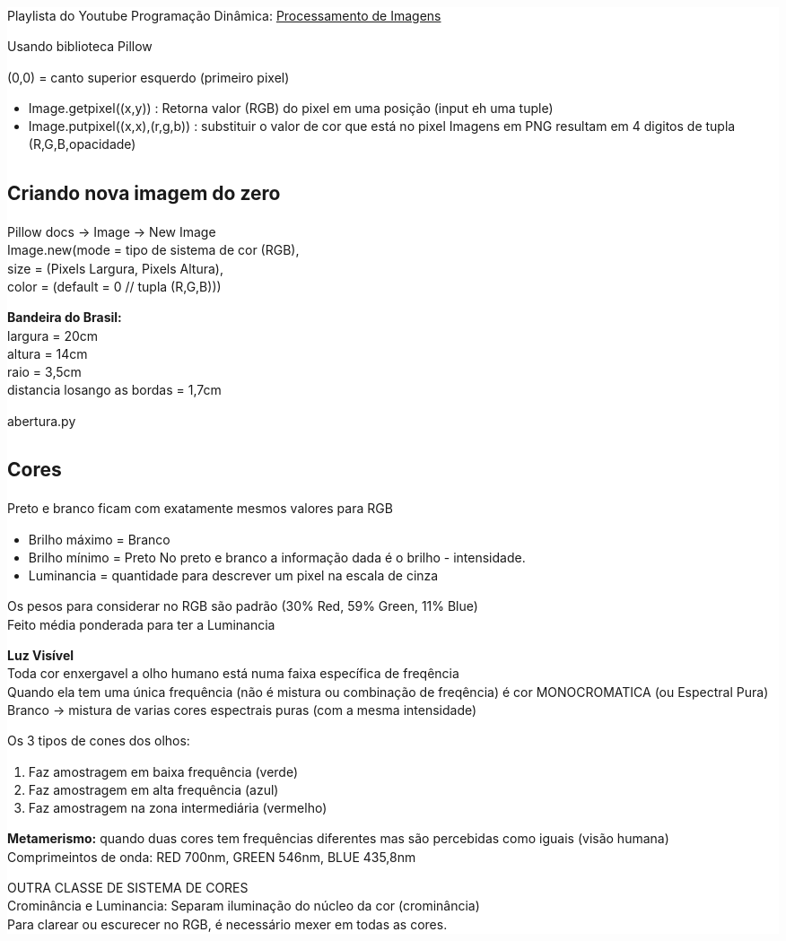 Playlista do Youtube Programação Dinâmica: [Processamento de Imagens](https://www.youtube.com/playlist?list=PL5TJqBvpXQv54i_HWjd7s70vbP4Is7sK_)

Usando biblioteca Pillow

(0,0) = canto superior esquerdo (primeiro pixel)  

- Image.getpixel((x,y)) : Retorna valor (RGB) do pixel em uma posição (input eh uma tuple)
- Image.putpixel((x,x),(r,g,b)) : substituir o valor de cor que está no pixel
Imagens em PNG resultam em 4 digitos de tupla (R,G,B,opacidade)

## Criando nova imagem do zero

Pillow docs -> Image -> New Image  
Image.new(mode = tipo de sistema de cor (RGB),  
            size = (Pixels Largura, Pixels Altura),  
            color = (default = 0 // tupla (R,G,B)))  

**Bandeira do Brasil:**  
largura = 20cm  
altura = 14cm  
raio = 3,5cm  
distancia losango as bordas = 1,7cm  

abertura.py

## Cores

Preto e branco ficam com exatamente mesmos valores para RGB  

- Brilho máximo = Branco
- Brilho mínimo = Preto
No preto e branco a informação dada é o brilho - intensidade.  
- Luminancia = quantidade para descrever um pixel na escala de cinza

Os pesos para considerar no RGB são padrão (30% Red, 59% Green, 11% Blue)  
Feito média ponderada para ter a Luminancia  

**Luz Visível**  
Toda cor enxergavel a olho humano está numa faixa específica de freqência  
Quando ela tem uma única frequência (não é mistura ou combinação de freqência) é cor MONOCROMATICA (ou Espectral Pura)  
Branco -> mistura de varias cores espectrais puras (com a mesma intensidade)  

Os 3 tipos de cones dos olhos:  

1. Faz amostragem em baixa frequência (verde)
2. Faz amostragem em alta frequência (azul)
3. Faz amostragem na zona intermediária (vermelho)
  
**Metamerismo:** quando duas cores tem frequências diferentes mas são percebidas como iguais (visão humana)  
Comprimeintos de onda: RED 700nm, GREEN 546nm, BLUE 435,8nm  

OUTRA CLASSE DE SISTEMA DE CORES  
Crominância e Luminancia: Separam iluminação do núcleo da cor (crominância)  
Para clarear ou escurecer no RGB, é necessário mexer em todas as cores.  
  